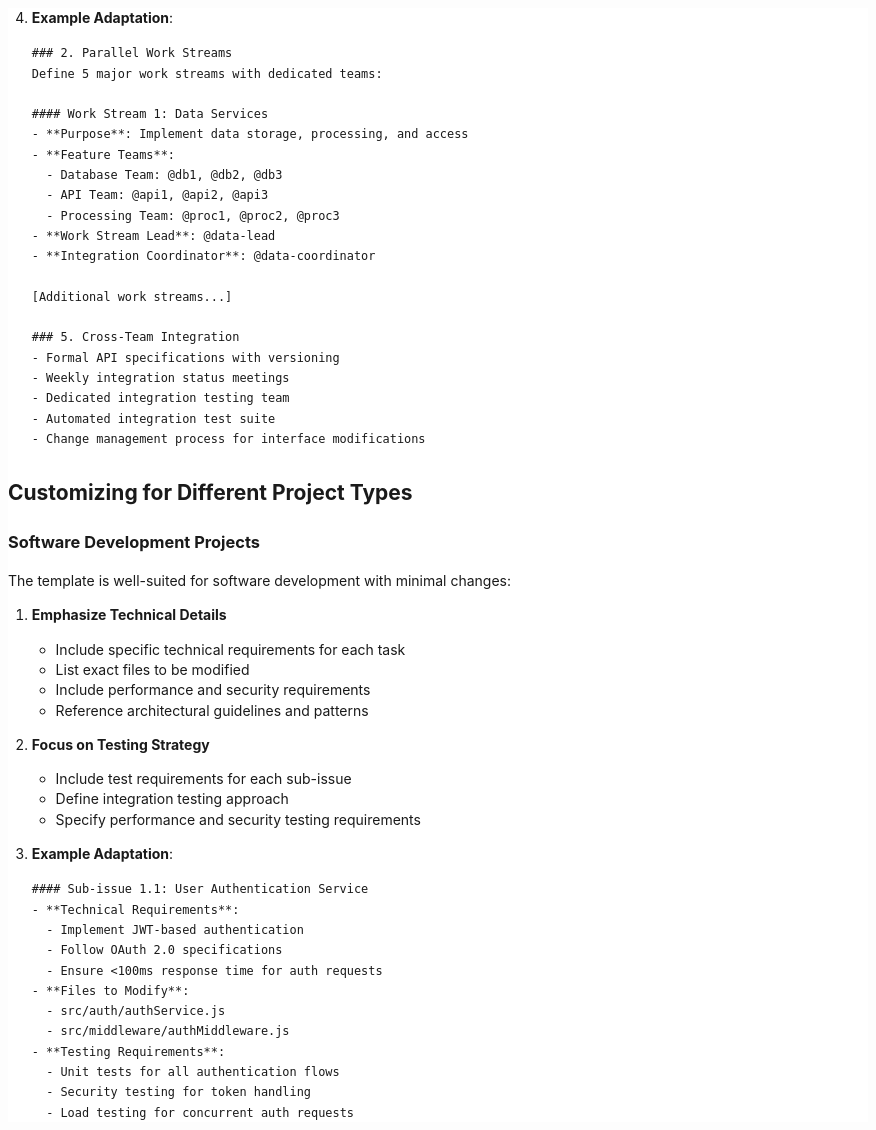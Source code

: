 4. **Example Adaptation**:
   ```
   ### 2. Parallel Work Streams
   Define 5 major work streams with dedicated teams:

   #### Work Stream 1: Data Services
   - **Purpose**: Implement data storage, processing, and access
   - **Feature Teams**:
     - Database Team: @db1, @db2, @db3
     - API Team: @api1, @api2, @api3
     - Processing Team: @proc1, @proc2, @proc3
   - **Work Stream Lead**: @data-lead
   - **Integration Coordinator**: @data-coordinator

   [Additional work streams...]

   ### 5. Cross-Team Integration
   - Formal API specifications with versioning
   - Weekly integration status meetings
   - Dedicated integration testing team
   - Automated integration test suite
   - Change management process for interface modifications
   ```

## Customizing for Different Project Types

### Software Development Projects

The template is well-suited for software development with minimal changes:

1. **Emphasize Technical Details**
   * Include specific technical requirements for each task
   * List exact files to be modified
   * Include performance and security requirements
   * Reference architectural guidelines and patterns

2. **Focus on Testing Strategy**
   * Include test requirements for each sub-issue
   * Define integration testing approach
   * Specify performance and security testing requirements

3. **Example Adaptation**:
   ```
   #### Sub-issue 1.1: User Authentication Service
   - **Technical Requirements**:
     - Implement JWT-based authentication
     - Follow OAuth 2.0 specifications
     - Ensure <100ms response time for auth requests
   - **Files to Modify**:
     - src/auth/authService.js
     - src/middleware/authMiddleware.js
   - **Testing Requirements**:
     - Unit tests for all authentication flows
     - Security testing for token handling
     - Load testing for concurrent auth requests
   ```
